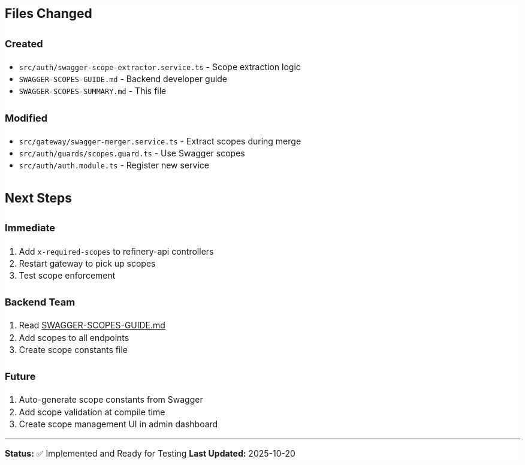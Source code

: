 ## Files Changed

### Created
- `src/auth/swagger-scope-extractor.service.ts` - Scope extraction logic
- `SWAGGER-SCOPES-GUIDE.md` - Backend developer guide
- `SWAGGER-SCOPES-SUMMARY.md` - This file

### Modified
- `src/gateway/swagger-merger.service.ts` - Extract scopes during merge
- `src/auth/guards/scopes.guard.ts` - Use Swagger scopes
- `src/auth/auth.module.ts` - Register new service

## Next Steps

### Immediate
1. Add `x-required-scopes` to refinery-api controllers
2. Restart gateway to pick up scopes
3. Test scope enforcement

### Backend Team
1. Read [SWAGGER-SCOPES-GUIDE.md](SWAGGER-SCOPES-GUIDE.md)
2. Add scopes to all endpoints
3. Create scope constants file

### Future
1. Auto-generate scope constants from Swagger
2. Add scope validation at compile time
3. Create scope management UI in admin dashboard

---

**Status:** ✅ Implemented and Ready for Testing
**Last Updated:** 2025-10-20
